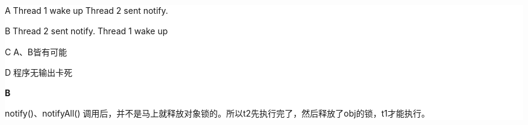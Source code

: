 A	Thread 1 wake up
	  Thread 2 sent notify.

B	Thread 2 sent notify.
 	  Thread 1 wake up

C	 A、B皆有可能

D	 程序无输出卡死



**B**

notify()、notifyAll() 调用后，并不是马上就释放对象锁的。所以t2先执行完了，然后释放了obj的锁，t1才能执行。